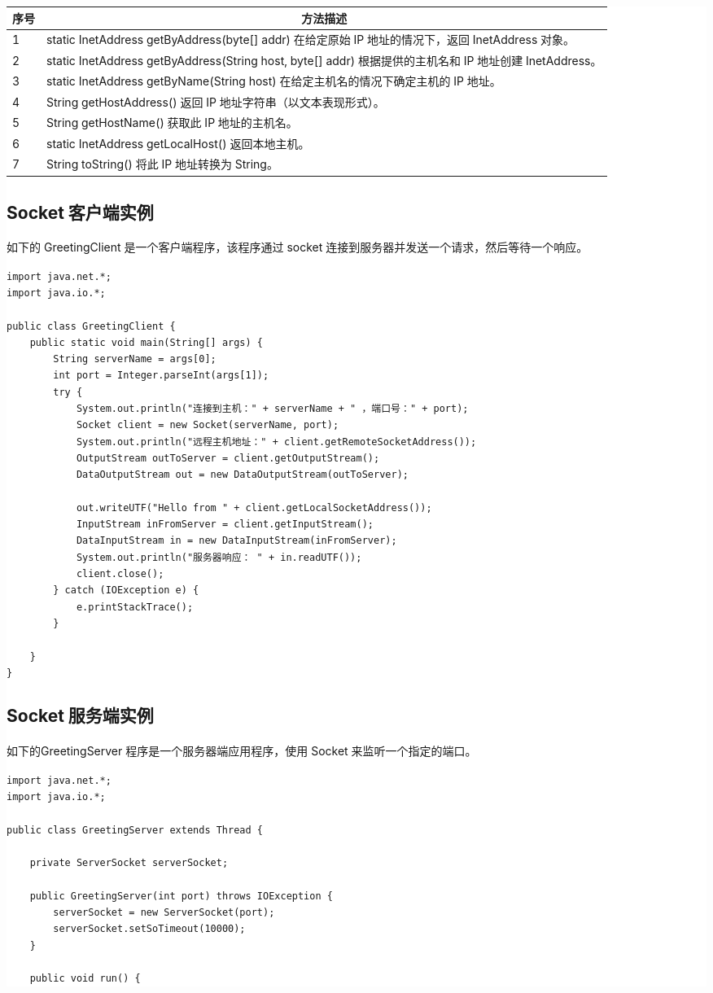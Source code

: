 | 序号  | 方法描述  | 
| ------ | ------ |
|1|static InetAddress getByAddress(byte[] addr) 在给定原始 IP 地址的情况下，返回 InetAddress 对象。|
|2|static InetAddress getByAddress(String host, byte[] addr) 根据提供的主机名和 IP 地址创建 InetAddress。|
|3|static InetAddress getByName(String host) 在给定主机名的情况下确定主机的 IP 地址。|
|4|String getHostAddress()  返回 IP 地址字符串（以文本表现形式）。|
|5|String getHostName() 获取此 IP 地址的主机名。|
|6|static InetAddress getLocalHost() 返回本地主机。|
|7|String toString() 将此 IP 地址转换为 String。|

## Socket 客户端实例
如下的 GreetingClient 是一个客户端程序，该程序通过 socket 连接到服务器并发送一个请求，然后等待一个响应。


```
import java.net.*;
import java.io.*;

public class GreetingClient {
	public static void main(String[] args) {
		String serverName = args[0];
		int port = Integer.parseInt(args[1]);
		try {
			System.out.println("连接到主机：" + serverName + " ，端口号：" + port);
			Socket client = new Socket(serverName, port);
			System.out.println("远程主机地址：" + client.getRemoteSocketAddress());
			OutputStream outToServer = client.getOutputStream();
			DataOutputStream out = new DataOutputStream(outToServer);

			out.writeUTF("Hello from " + client.getLocalSocketAddress());
			InputStream inFromServer = client.getInputStream();
			DataInputStream in = new DataInputStream(inFromServer);
			System.out.println("服务器响应： " + in.readUTF());
			client.close();
		} catch (IOException e) {
			e.printStackTrace();
		}

	}
}
```
## Socket 服务端实例

如下的GreetingServer 程序是一个服务器端应用程序，使用 Socket 来监听一个指定的端口。

```
import java.net.*;
import java.io.*;

public class GreetingServer extends Thread {

	private ServerSocket serverSocket;

	public GreetingServer(int port) throws IOException {
		serverSocket = new ServerSocket(port);
		serverSocket.setSoTimeout(10000);
	}

	public void run() {
```